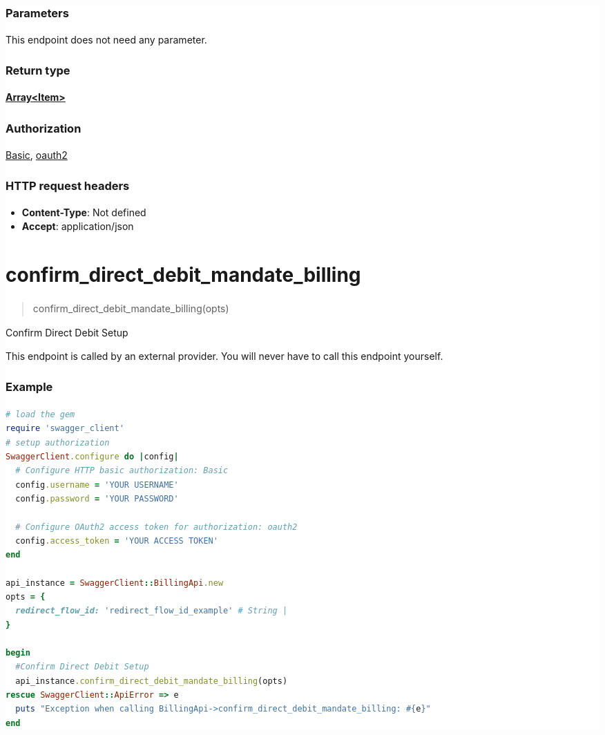 ### Parameters
This endpoint does not need any parameter.

### Return type

[**Array&lt;Item&gt;**](Item.md)

### Authorization

[Basic](../README.md#Basic), [oauth2](../README.md#oauth2)

### HTTP request headers

 - **Content-Type**: Not defined
 - **Accept**: application/json



# **confirm_direct_debit_mandate_billing**
> confirm_direct_debit_mandate_billing(opts)

Confirm Direct Debit Setup

This endpoint is called by an external provider. You will never have to call this endpoint yourself.

### Example
```ruby
# load the gem
require 'swagger_client'
# setup authorization
SwaggerClient.configure do |config|
  # Configure HTTP basic authorization: Basic
  config.username = 'YOUR USERNAME'
  config.password = 'YOUR PASSWORD'

  # Configure OAuth2 access token for authorization: oauth2
  config.access_token = 'YOUR ACCESS TOKEN'
end

api_instance = SwaggerClient::BillingApi.new
opts = { 
  redirect_flow_id: 'redirect_flow_id_example' # String | 
}

begin
  #Confirm Direct Debit Setup
  api_instance.confirm_direct_debit_mandate_billing(opts)
rescue SwaggerClient::ApiError => e
  puts "Exception when calling BillingApi->confirm_direct_debit_mandate_billing: #{e}"
end
```
